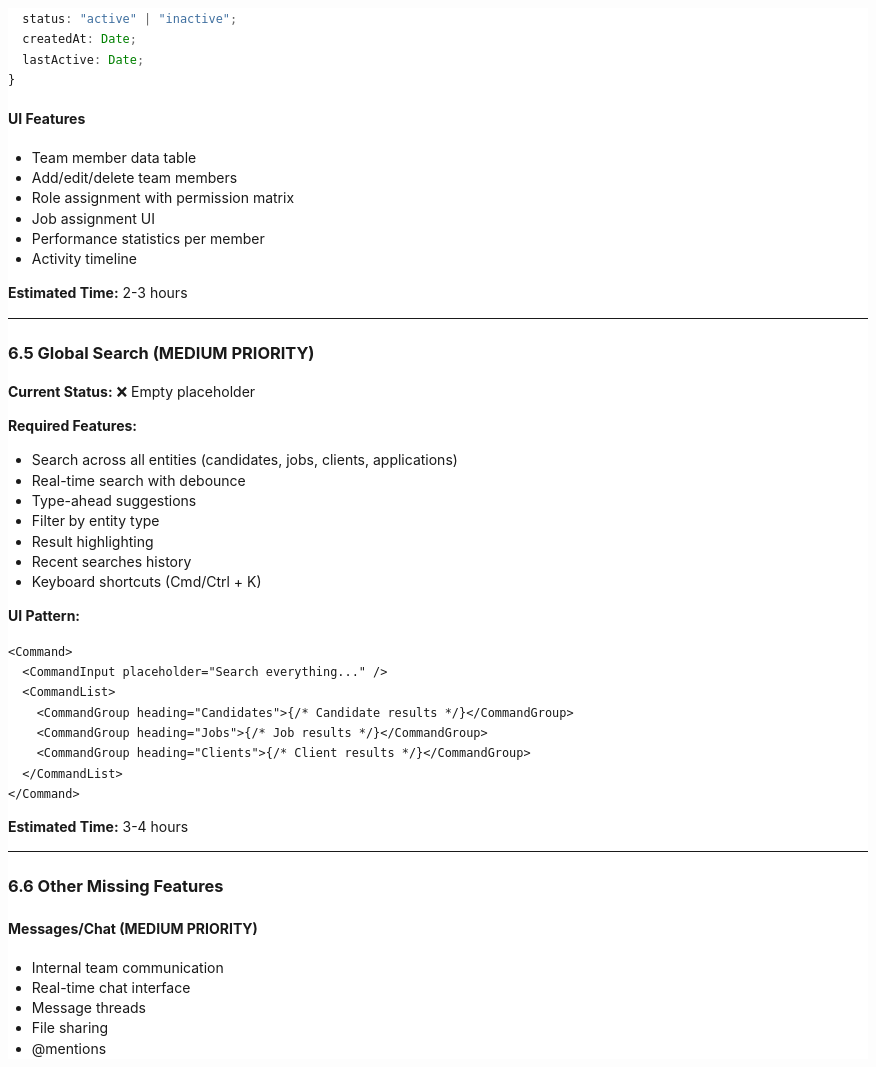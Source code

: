 ```typescript
  status: "active" | "inactive";
  createdAt: Date;
  lastActive: Date;
}
```

#### UI Features

- Team member data table
- Add/edit/delete team members
- Role assignment with permission matrix
- Job assignment UI
- Performance statistics per member
- Activity timeline

**Estimated Time:** 2-3 hours

---

### 6.5 Global Search (MEDIUM PRIORITY)

**Current Status:** ❌ Empty placeholder

**Required Features:**

- Search across all entities (candidates, jobs, clients, applications)
- Real-time search with debounce
- Type-ahead suggestions
- Filter by entity type
- Result highlighting
- Recent searches history
- Keyboard shortcuts (Cmd/Ctrl + K)

**UI Pattern:**

```tsx
<Command>
  <CommandInput placeholder="Search everything..." />
  <CommandList>
    <CommandGroup heading="Candidates">{/* Candidate results */}</CommandGroup>
    <CommandGroup heading="Jobs">{/* Job results */}</CommandGroup>
    <CommandGroup heading="Clients">{/* Client results */}</CommandGroup>
  </CommandList>
</Command>
```

**Estimated Time:** 3-4 hours

---

### 6.6 Other Missing Features

#### Messages/Chat (MEDIUM PRIORITY)

- Internal team communication
- Real-time chat interface
- Message threads
- File sharing
- @mentions
